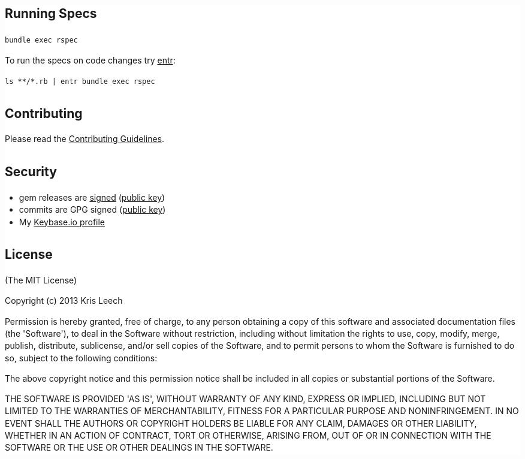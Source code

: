 ## Running Specs

```
bundle exec rspec
```

To run the specs on code changes try [entr](http://entrproject.org/):

```
ls **/*.rb | entr bundle exec rspec
```

## Contributing

Please read the [Contributing Guidelines](https://github.com/krisleech/wisper/blob/master/CONTRIBUTING.md).

## Security

* gem releases are [signed](http://guides.rubygems.org/security/) ([public key](https://github.com/krisleech/wisper/blob/master/gem-public_cert.pem))
* commits are GPG signed ([public key](https://pgp.mit.edu/pks/lookup?op=get&search=0x3ABC74851F7CCC88))
* My [Keybase.io profile](https://keybase.io/krisleech)

## License

(The MIT License)

Copyright (c) 2013 Kris Leech

Permission is hereby granted, free of charge, to any person obtaining a copy of
this software and associated documentation files (the 'Software'), to deal in
the Software without restriction, including without limitation the rights to
use, copy, modify, merge, publish, distribute, sublicense, and/or sell copies
of the Software, and to permit persons to whom the Software is furnished to do
so, subject to the following conditions:

The above copyright notice and this permission notice shall be included in all
copies or substantial portions of the Software.

THE SOFTWARE IS PROVIDED 'AS IS', WITHOUT WARRANTY OF ANY KIND, EXPRESS OR
IMPLIED, INCLUDING BUT NOT LIMITED TO THE WARRANTIES OF MERCHANTABILITY,
FITNESS FOR A PARTICULAR PURPOSE AND NONINFRINGEMENT. IN NO EVENT SHALL THE
AUTHORS OR COPYRIGHT HOLDERS BE LIABLE FOR ANY CLAIM, DAMAGES OR OTHER
LIABILITY, WHETHER IN AN ACTION OF CONTRACT, TORT OR OTHERWISE, ARISING FROM,
OUT OF OR IN CONNECTION WITH THE SOFTWARE OR THE USE OR OTHER DEALINGS IN THE
SOFTWARE.
